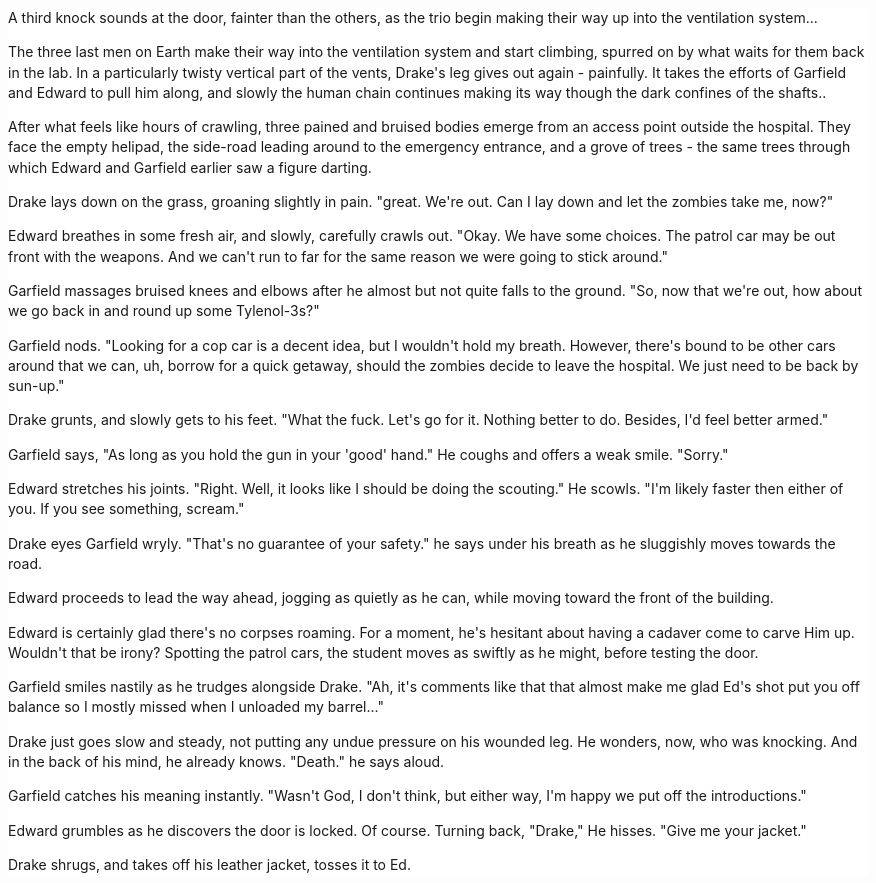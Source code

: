 A third knock sounds at the door, fainter than the others, as the trio begin making their way up into the ventilation system...

The three last men on Earth make their way into the ventilation system and start climbing, spurred on by what waits for them back in the lab. In a particularly twisty vertical part of the vents, Drake's leg gives out again - painfully. It takes the efforts of Garfield and Edward to pull him along, and slowly the human chain continues making its way though the dark confines of the shafts..

After what feels like hours of crawling, three pained and bruised bodies emerge from an access point outside the hospital. They face the empty helipad, the side-road leading around to the emergency entrance, and a grove of trees - the same trees through which Edward and Garfield earlier saw a figure darting.

Drake lays down on the grass, groaning slightly in pain. "great. We're out. Can I lay down and let the zombies take me, now?"

Edward breathes in some fresh air, and slowly, carefully crawls out. "Okay. We have some choices. The patrol car may be out front with the weapons. And we can't run to far for the same reason we were going to stick around."

Garfield massages bruised knees and elbows after he almost but not quite falls to the ground. "So, now that we're out, how about we go back in and round up some Tylenol-3s?"

Garfield nods. "Looking for a cop car is a decent idea, but I wouldn't hold my breath. However, there's bound to be other cars around that we can, uh, borrow for a quick getaway, should the zombies decide to leave the hospital. We just need to be back by sun-up."

Drake grunts, and slowly gets to his feet. "What the fuck. Let's go for it. Nothing better to do. Besides, I'd feel better armed."

Garfield says, "As long as you hold the gun in your 'good' hand." He coughs and offers a weak smile. "Sorry."

Edward stretches his joints. "Right. Well, it looks like I should be doing the scouting." He scowls. "I'm likely faster then either of you. If you see something, scream."

Drake eyes Garfield wryly. "That's no guarantee of your safety." he says under his breath as he sluggishly moves towards the road.

Edward proceeds to lead the way ahead, jogging as quietly as he can, while moving toward the front of the building.

Edward is certainly glad there's no corpses roaming. For a moment, he's hesitant about having a cadaver come to carve Him up. Wouldn't that be irony? Spotting the patrol cars, the student moves as swiftly as he might, before testing the door.

Garfield smiles nastily as he trudges alongside Drake. "Ah, it's comments like that that almost make me glad Ed's shot put you off balance so I mostly missed when I unloaded my barrel..."

Drake just goes slow and steady, not putting any undue pressure on his wounded leg. He wonders, now, who was knocking. And in the back of his mind, he already knows. "Death." he says aloud.

Garfield catches his meaning instantly. "Wasn't God, I don't think, but either way, I'm happy we put off the introductions."

Edward grumbles as he discovers the door is locked. Of course. Turning back, "Drake," He hisses. "Give me your jacket."

Drake shrugs, and takes off his leather jacket, tosses it to Ed.
